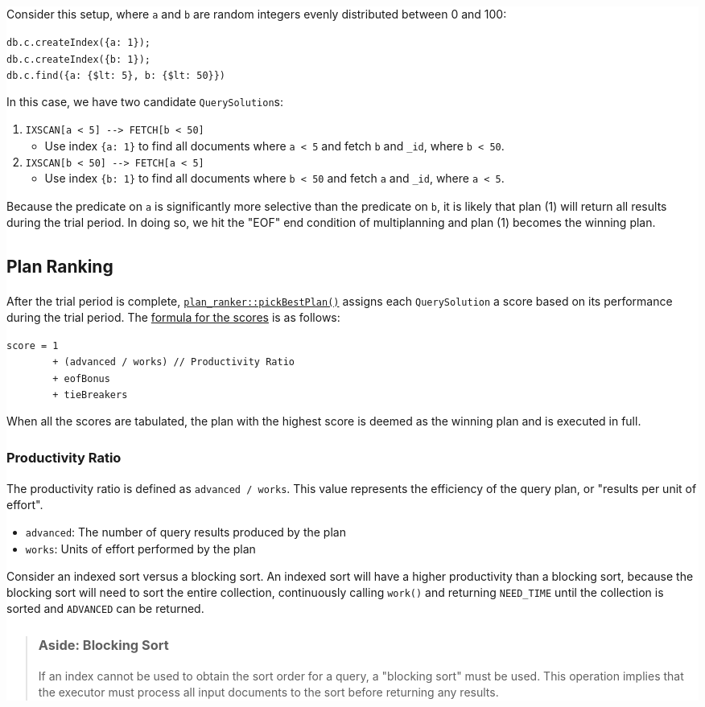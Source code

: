 Consider this setup, where `a` and `b` are random integers evenly distributed between 0 and 100:

```
db.c.createIndex({a: 1});
db.c.createIndex({b: 1});
db.c.find({a: {$lt: 5}, b: {$lt: 50}})
```

In this case, we have two candidate `QuerySolution`s:

1. `IXSCAN[a < 5] --> FETCH[b < 50]`
   - Use index `{a: 1}` to find all documents where `a < 5` and fetch `b` and `_id`, where `b < 50`.
2. `IXSCAN[b < 50] --> FETCH[a < 5]`
   - Use index `{b: 1}` to find all documents where `b < 50` and fetch `a` and `_id`, where `a < 5`.

Because the predicate on `a` is significantly more selective than the predicate on `b`, it is likely that plan (1) will return all results during the trial period. In doing so, we hit the "EOF" end condition of multiplanning and plan (1) becomes the winning plan.

## Plan Ranking

After the trial period is complete, [`plan_ranker::pickBestPlan()`](https://github.com/10gen/mongo/blob/12390d154c1d06b6082a03d2410ff2b3578a323e/src/mongo/db/query/plan_ranker_util.h#L210) assigns each `QuerySolution` a score based on its performance during the trial period. The [formula for the scores](https://github.com/10gen/mongo/blob/23fcb16382bb8962d5648adfa7a7a2a828c555ec/src/mongo/db/query/plan_ranker.h#L160) is as follows:

```
score = 1
        + (advanced / works) // Productivity Ratio
        + eofBonus
        + tieBreakers
```

When all the scores are tabulated, the plan with the highest score is deemed as the winning plan and is executed in full.

### Productivity Ratio

The productivity ratio is defined as `advanced / works`. This value represents the efficiency of the query plan, or "results per unit of effort".

- `advanced`: The number of query results produced by the plan
- `works`: Units of effort performed by the plan

Consider an indexed sort versus a blocking sort. An indexed sort will have a higher productivity than a blocking sort, because the blocking sort will need to sort the entire collection, continuously calling `work()` and returning `NEED_TIME` until the collection is sorted and `ADVANCED` can be returned.

> ### Aside: Blocking Sort
>
> If an index cannot be used to obtain the sort order for a query, a "blocking sort" must be used. This operation implies that the executor must process all input documents to the sort before returning any results.
